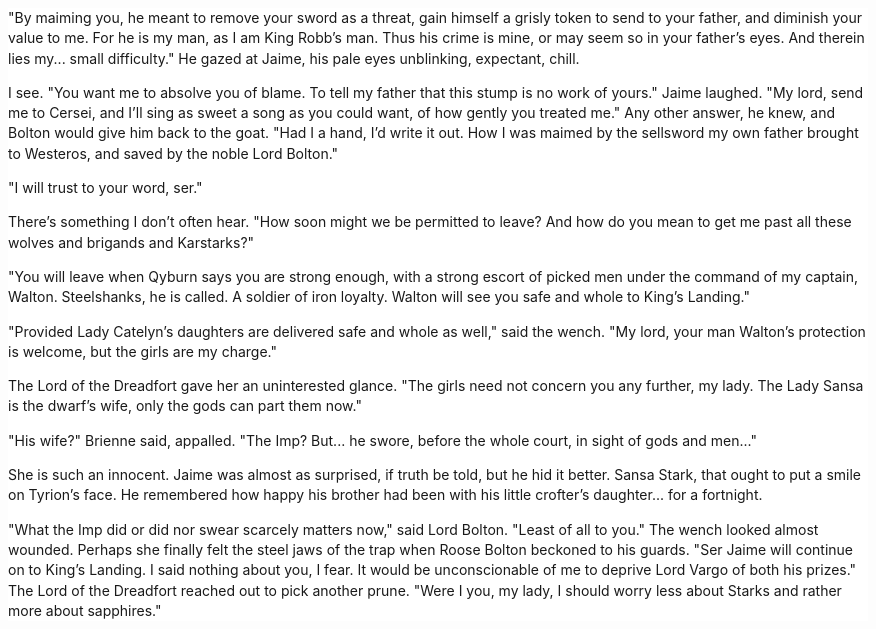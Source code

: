"By maiming you, he meant to remove your sword as a threat, gain himself a grisly token to send to your father, and diminish your value to me. For he is my man, as I am King Robb’s man. Thus his crime is mine, or may seem so in your father’s eyes. And therein lies my... small difficulty." He gazed at Jaime, his pale eyes unblinking, expectant, chill.

I see. "You want me to absolve you of blame. To tell my father that this stump is no work of yours." Jaime laughed. "My lord, send me to Cersei, and I’ll sing as sweet a song as you could want, of how gently you treated me." Any other answer, he knew, and Bolton would give him back to the goat. "Had I a hand, I’d write it out. How I was maimed by the sellsword my own father brought to Westeros, and saved by the noble Lord Bolton."

"I will trust to your word, ser."

There’s something I don’t often hear. "How soon might we be permitted to leave? And how do you mean to get me past all these wolves and brigands and Karstarks?"

"You will leave when Qyburn says you are strong enough, with a strong escort of picked men under the command of my captain, Walton. Steelshanks, he is called. A soldier of iron loyalty. Walton will see you safe and whole to King’s Landing."

"Provided Lady Catelyn’s daughters are delivered safe and whole as well," said the wench. "My lord, your man Walton’s protection is welcome, but the girls are my charge."

The Lord of the Dreadfort gave her an uninterested glance. "The girls need not concern you any further, my lady. The Lady Sansa is the dwarf’s wife, only the gods can part them now."

"His wife?" Brienne said, appalled. "The Imp? But... he swore, before the whole court, in sight of gods and men..."

She is such an innocent. Jaime was almost as surprised, if truth be told, but he hid it better. Sansa Stark, that ought to put a smile on Tyrion’s face. He remembered how happy his brother had been with his little crofter’s daughter... for a fortnight.

"What the Imp did or did nor swear scarcely matters now," said Lord Bolton. "Least of all to you." The wench looked almost wounded. Perhaps she finally felt the steel jaws of the trap when Roose Bolton beckoned to his guards. "Ser Jaime will continue on to King’s Landing. I said nothing about you, I fear. It would be unconscionable of me to deprive Lord Vargo of both his prizes." The Lord of the Dreadfort reached out to pick another prune. "Were I you, my lady, I should worry less about Starks and rather more about sapphires."





